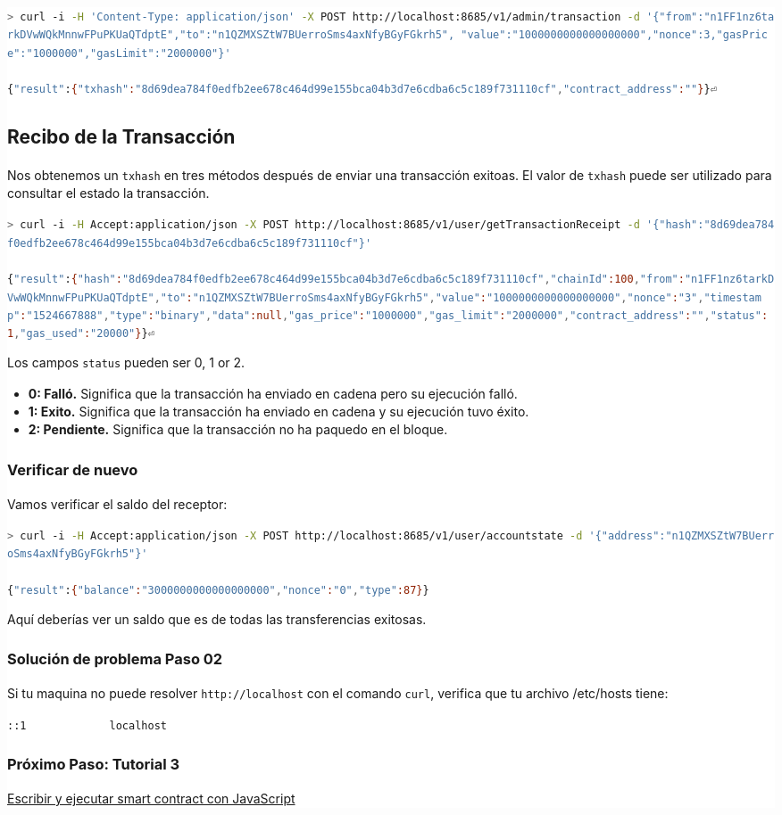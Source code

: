 ```bash
> curl -i -H 'Content-Type: application/json' -X POST http://localhost:8685/v1/admin/transaction -d '{"from":"n1FF1nz6tarkDVwWQkMnnwFPuPKUaQTdptE","to":"n1QZMXSZtW7BUerroSms4axNfyBGyFGkrh5", "value":"1000000000000000000","nonce":3,"gasPrice":"1000000","gasLimit":"2000000"}'

{"result":{"txhash":"8d69dea784f0edfb2ee678c464d99e155bca04b3d7e6cdba6c5c189f731110cf","contract_address":""}}⏎
```

## Recibo de la Transacción

Nos obtenemos un `txhash` en tres métodos después de enviar una transacción exitoas.
 El valor de `txhash` puede ser utilizado para consultar el estado la transacción.

```bash
> curl -i -H Accept:application/json -X POST http://localhost:8685/v1/user/getTransactionReceipt -d '{"hash":"8d69dea784f0edfb2ee678c464d99e155bca04b3d7e6cdba6c5c189f731110cf"}'

{"result":{"hash":"8d69dea784f0edfb2ee678c464d99e155bca04b3d7e6cdba6c5c189f731110cf","chainId":100,"from":"n1FF1nz6tarkDVwWQkMnnwFPuPKUaQTdptE","to":"n1QZMXSZtW7BUerroSms4axNfyBGyFGkrh5","value":"1000000000000000000","nonce":"3","timestamp":"1524667888","type":"binary","data":null,"gas_price":"1000000","gas_limit":"2000000","contract_address":"","status":1,"gas_used":"20000"}}⏎
```

Los campos `status` pueden ser 0, 1 or 2.

- **0: Falló.** Significa que la transacción ha enviado en cadena pero su ejecución falló.
- **1: Exito.** Significa que la transacción ha enviado en cadena y su ejecución tuvo éxito.
- **2: Pendiente.** Significa que la transacción no ha paquedo en el bloque.

### Verificar de nuevo

Vamos verificar el saldo del receptor:

```bash
> curl -i -H Accept:application/json -X POST http://localhost:8685/v1/user/accountstate -d '{"address":"n1QZMXSZtW7BUerroSms4axNfyBGyFGkrh5"}'

{"result":{"balance":"3000000000000000000","nonce":"0","type":87}}
```
Aquí deberías ver un saldo que es de todas las transferencias exitosas.

### Solución de problema Paso 02

Si tu maquina no puede resolver `http://localhost` con el comando `curl`, verifica que tu archivo  /etc/hosts tiene:
```bash
::1             localhost
```

### Próximo Paso: Tutorial 3

 [Escribir y ejecutar smart contract con JavaScript](https://github.com/nebulasio/wiki/blob/master/tutorials/%5BEnglish%5D%20Nebulas%20101%20-%2003%20Smart%20Contracts%20JavaScript.md)
